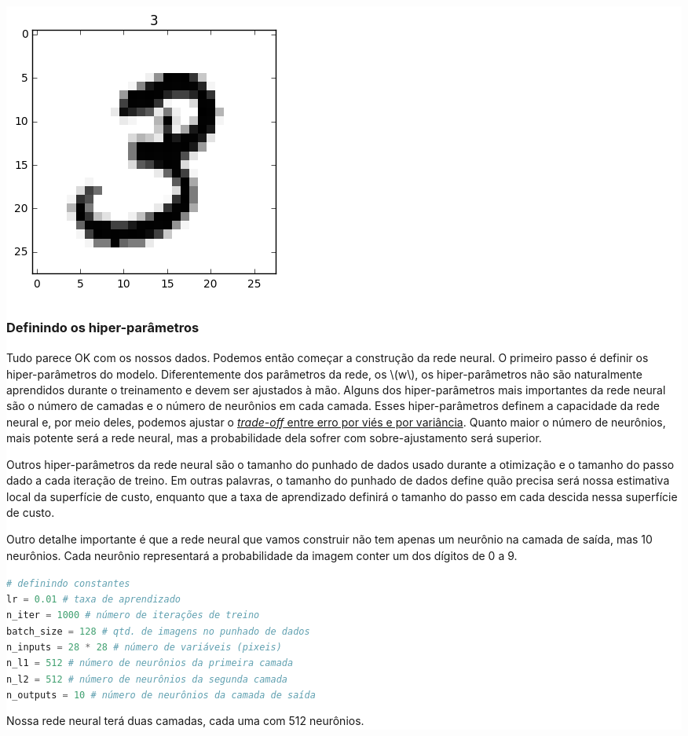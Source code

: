 <img src="/img/mnist3.png" class="img-responsive" alt="mnist_digit">

### Definindo os hiper-parâmetros
Tudo parece OK com os nossos dados. Podemos então começar a construção da rede neural. O primeiro passo é definir os hiper-parâmetros do modelo. Diferentemente dos parâmetros da rede, os \\(w\\), os hiper-parâmetros não são naturalmente aprendidos durante o treinamento e devem ser ajustados à mão. Alguns dos hiper-parâmetros mais importantes da rede neural são o número de camadas e o número de neurônios em cada camada. Esses hiper-parâmetros definem a capacidade da rede neural e, por meio deles, podemos ajustar o [*trade-off* entre erro por viés e por variância](https://matheusfacure.github.io/AM-Essencial/#Viés-e-variância). Quanto maior o número de neurônios, mais potente será a rede neural, mas a probabilidade dela sofrer com sobre-ajustamento será superior.

Outros hiper-parâmetros da rede neural são o tamanho do punhado de dados usado durante a otimização e o tamanho do passo dado a cada iteração de treino. Em outras palavras, o tamanho do punhado de dados define quão precisa será nossa estimativa local da superfície de custo, enquanto que a taxa de aprendizado definirá o tamanho do passo em cada descida nessa superfície de custo.

Outro detalhe importante é que a rede neural que vamos construir não tem apenas um neurônio na camada de saída, mas 10 neurônios. Cada neurônio representará a probabilidade da imagem conter um dos dígitos de 0 a 9. 


```python
# definindo constantes
lr = 0.01 # taxa de aprendizado
n_iter = 1000 # número de iterações de treino
batch_size = 128 # qtd. de imagens no punhado de dados
n_inputs = 28 * 28 # número de variáveis (pixeis)
n_l1 = 512 # número de neurônios da primeira camada
n_l2 = 512 # número de neurônios da segunda camada
n_outputs = 10 # número de neurônios da camada de saída
```

Nossa rede neural terá duas camadas, cada uma com 512 neurônios. 
